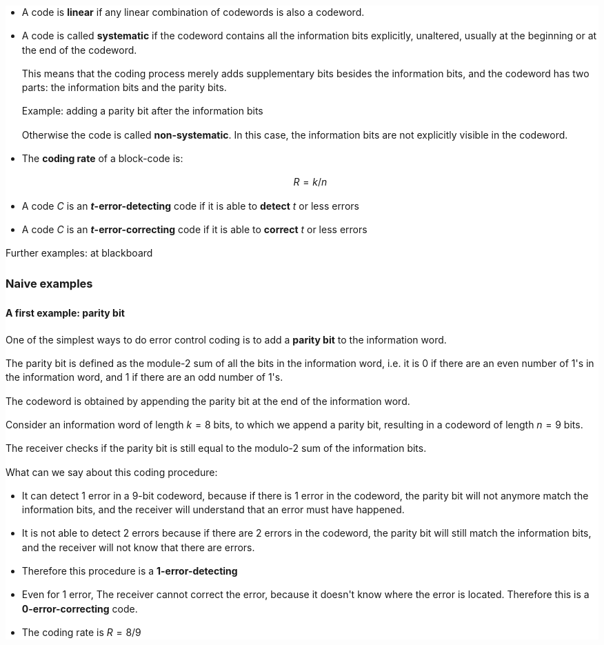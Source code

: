 - A code is **linear** if any linear combination of codewords is also a codeword.

- A code is called **systematic** if the codeword contains all the information bits explicitly, unaltered,
  usually at the beginning or at the end of the codeword.

  This means that the coding process merely adds supplementary bits besides the information bits,
  and the codeword has two parts: the information bits and the parity bits.

  Example: adding a parity bit after the information bits

  Otherwise the code is called **non-systematic**. In this case,
  the information bits are not explicitly visible in the codeword.

- The **coding rate** of a block-code is:

  $$R = k/n$$

- A code $C$ is an **$t$-error-detecting** code if it is able to **detect** $t$ or less errors

- A code $C$ is an **$t$-error-correcting** code if it is able to **correct** $t$ or less errors

Further examples: at blackboard

### Naive examples

#### A first example: parity bit

One of the simplest ways to do error control coding is to add a **parity bit** to the information word.

The parity bit is defined as the module-2 sum of all the bits in the information word,
i.e. it is 0 if there are an even number of 1's in the information word, and 1 if there are an odd number of 1's.

The codeword is obtained by appending the parity bit at the end of the information word.

Consider an information word of length $k = 8$ bits, to which we append
a parity bit, resulting in a codeword of length $n = 9$ bits.

The receiver checks if the parity bit is still equal to the modulo-2 sum of the information bits.

What can we say about this coding procedure:

- It can detect 1 error in a 9-bit codeword, because if there is 1 error in the codeword,
  the parity bit will not anymore match the information bits,
  and the receiver will understand that an error must have happened.

- It is not able to detect 2 errors because if there are 2 errors in the codeword,
  the parity bit will still match the information bits,
  and the receiver will not know that there are errors.

- Therefore this procedure is a **1-error-detecting**

- Even for 1 error, The receiver cannot correct the error,
  because it doesn't know where the error is located.
  Therefore this is a **0-error-correcting** code.

- The coding rate is $R = 8/9$
